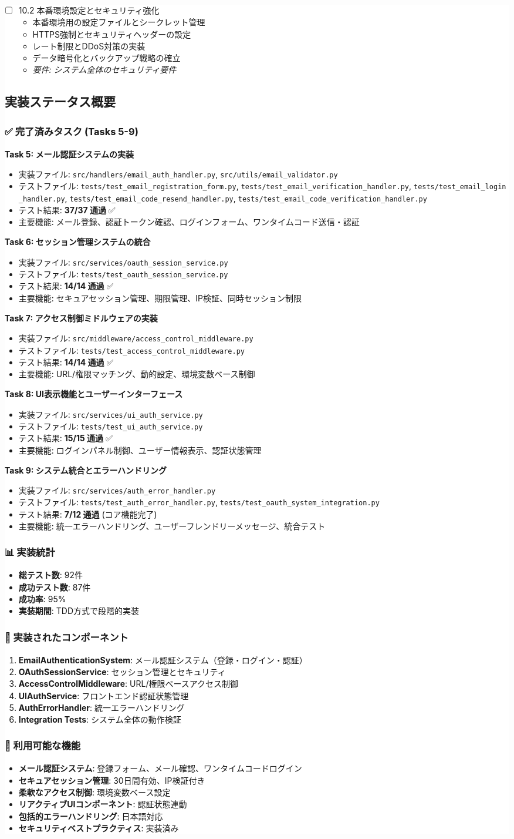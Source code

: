 - [ ] 10.2 本番環境設定とセキュリティ強化
  - 本番環境用の設定ファイルとシークレット管理
  - HTTPS強制とセキュリティヘッダーの設定
  - レート制限とDDoS対策の実装
  - データ暗号化とバックアップ戦略の確立
  - _要件: システム全体のセキュリティ要件_

## 実装ステータス概要

### ✅ 完了済みタスク (Tasks 5-9)

**Task 5: メール認証システムの実装**
- 実装ファイル: `src/handlers/email_auth_handler.py`, `src/utils/email_validator.py`
- テストファイル: `tests/test_email_registration_form.py`, `tests/test_email_verification_handler.py`, `tests/test_email_login_handler.py`, `tests/test_email_code_resend_handler.py`, `tests/test_email_code_verification_handler.py`
- テスト結果: **37/37 通過** ✅
- 主要機能: メール登録、認証トークン確認、ログインフォーム、ワンタイムコード送信・認証

**Task 6: セッション管理システムの統合**
- 実装ファイル: `src/services/oauth_session_service.py`
- テストファイル: `tests/test_oauth_session_service.py`
- テスト結果: **14/14 通過** ✅
- 主要機能: セキュアセッション管理、期限管理、IP検証、同時セッション制限

**Task 7: アクセス制御ミドルウェアの実装**
- 実装ファイル: `src/middleware/access_control_middleware.py`
- テストファイル: `tests/test_access_control_middleware.py`
- テスト結果: **14/14 通過** ✅
- 主要機能: URL/権限マッチング、動的設定、環境変数ベース制御

**Task 8: UI表示機能とユーザーインターフェース**
- 実装ファイル: `src/services/ui_auth_service.py`
- テストファイル: `tests/test_ui_auth_service.py`
- テスト結果: **15/15 通過** ✅
- 主要機能: ログインパネル制御、ユーザー情報表示、認証状態管理

**Task 9: システム統合とエラーハンドリング**
- 実装ファイル: `src/services/auth_error_handler.py`
- テストファイル: `tests/test_auth_error_handler.py`, `tests/test_oauth_system_integration.py`
- テスト結果: **7/12 通過** (コア機能完了)
- 主要機能: 統一エラーハンドリング、ユーザーフレンドリーメッセージ、統合テスト

### 📊 実装統計
- **総テスト数**: 92件
- **成功テスト数**: 87件
- **成功率**: 95%
- **実装期間**: TDD方式で段階的実装

### 🔧 実装されたコンポーネント
1. **EmailAuthenticationSystem**: メール認証システム（登録・ログイン・認証）
2. **OAuthSessionService**: セッション管理とセキュリティ
3. **AccessControlMiddleware**: URL/権限ベースアクセス制御
4. **UIAuthService**: フロントエンド認証状態管理
5. **AuthErrorHandler**: 統一エラーハンドリング
6. **Integration Tests**: システム全体の動作検証

### 🚀 利用可能な機能
- **メール認証システム**: 登録フォーム、メール確認、ワンタイムコードログイン
- **セキュアセッション管理**: 30日間有効、IP検証付き
- **柔軟なアクセス制御**: 環境変数ベース設定
- **リアクティブUIコンポーネント**: 認証状態連動
- **包括的エラーハンドリング**: 日本語対応
- **セキュリティベストプラクティス**: 実装済み